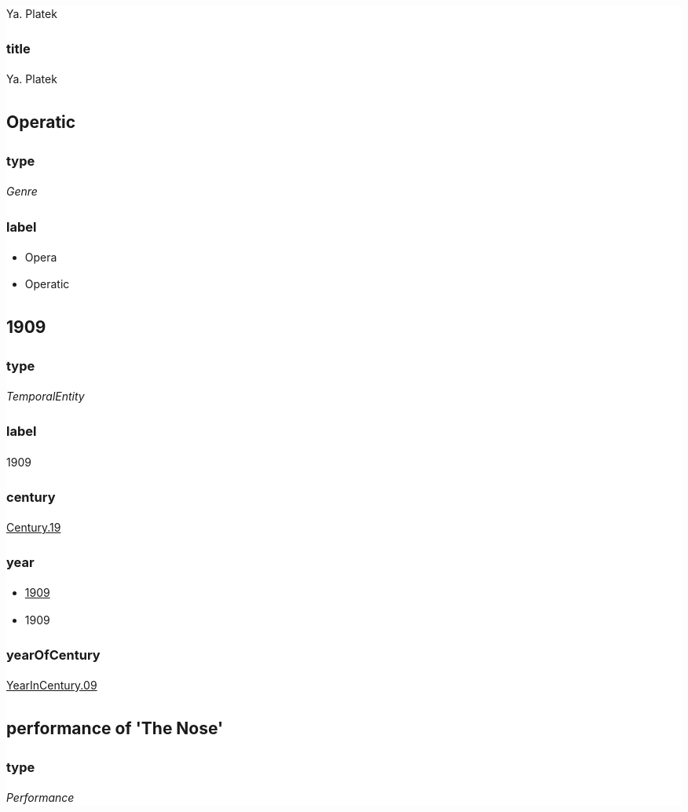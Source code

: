 
Ya. Platek

### title


Ya. Platek

## Operatic

### type


*Genre*

### label

 - Opera

 - Operatic

## 1909

### type


*TemporalEntity*

### label


1909

### century


[Century.19](#Century.19)

### year

 - [1909](#1909)

 - 1909

### yearOfCentury


[YearInCentury.09](#YearInCentury.09)

## performance of 'The Nose'

### type


*Performance*
